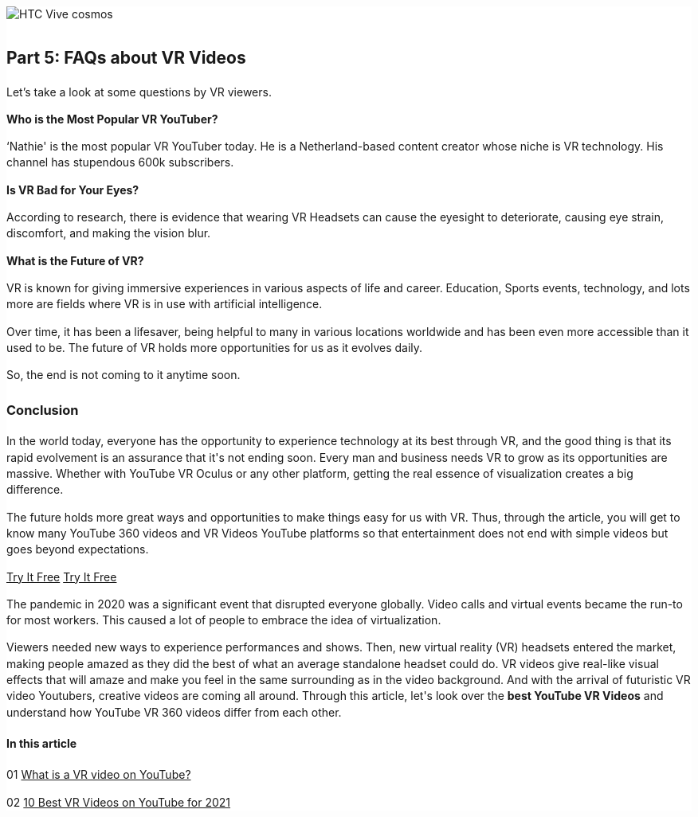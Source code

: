 ![HTC Vive cosmos](https://images.wondershare.com/filmora/article-images/2021/htc-vive-cosmos.jpg)

## Part 5: FAQs about VR Videos

Let’s take a look at some questions by VR viewers.

**Who is the Most Popular VR YouTuber?**

‘Nathie' is the most popular VR YouTuber today. He is a Netherland-based content creator whose niche is VR technology. His channel has stupendous 600k subscribers.

**Is VR Bad for Your Eyes?**

According to research, there is evidence that wearing VR Headsets can cause the eyesight to deteriorate, causing eye strain, discomfort, and making the vision blur.

**What is the Future of VR?**

VR is known for giving immersive experiences in various aspects of life and career. Education, Sports events, technology, and lots more are fields where VR is in use with artificial intelligence.

Over time, it has been a lifesaver, being helpful to many in various locations worldwide and has been even more accessible than it used to be. The future of VR holds more opportunities for us as it evolves daily.

So, the end is not coming to it anytime soon.

### Conclusion

In the world today, everyone has the opportunity to experience technology at its best through VR, and the good thing is that its rapid evolvement is an assurance that it's not ending soon. Every man and business needs VR to grow as its opportunities are massive. Whether with YouTube VR Oculus or any other platform, getting the real essence of visualization creates a big difference.

The future holds more great ways and opportunities to make things easy for us with VR. Thus, through the article, you will get to know many YouTube 360 videos and VR Videos YouTube platforms so that entertainment does not end with simple videos but goes beyond expectations.

[Try It Free](https://tools.techidaily.com/wondershare/filmora/download/) [Try It Free](https://tools.techidaily.com/wondershare/filmora/download/)

The pandemic in 2020 was a significant event that disrupted everyone globally. Video calls and virtual events became the run-to for most workers. This caused a lot of people to embrace the idea of virtualization.

Viewers needed new ways to experience performances and shows. Then, new virtual reality (VR) headsets entered the market, making people amazed as they did the best of what an average standalone headset could do. VR videos give real-like visual effects that will amaze and make you feel in the same surrounding as in the video background. And with the arrival of futuristic VR video Youtubers, creative videos are coming all around. Through this article, let's look over the **best YouTube VR Videos** and understand how YouTube VR 360 videos differ from each other.

#### In this article

01 [What is a VR video on YouTube?](#part1)

02 [10 Best VR Videos on YouTube for 2021](#part2)
